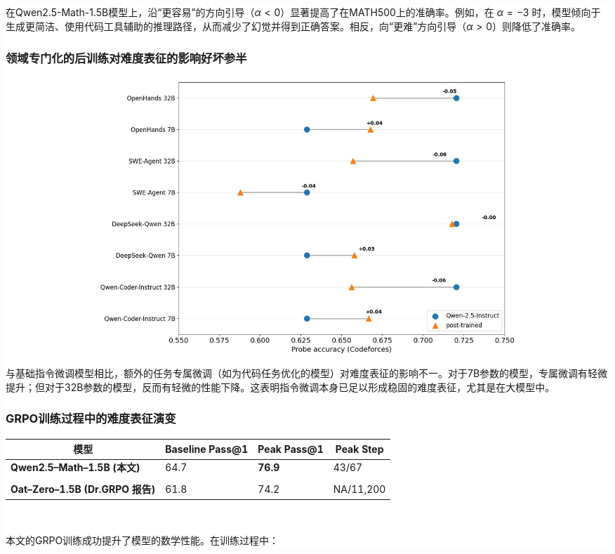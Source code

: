 在Qwen2.5-Math-1.5B模型上，沿“更容易”的方向引导（$\alpha < 0$）显著提高了在MATH500上的准确率。例如，在 $\alpha=-3$ 时，模型倾向于生成更简洁、使用代码工具辅助的推理路径，从而减少了幻觉并得到正确答案。相反，向“更难”方向引导（$\alpha > 0$）则降低了准确率。

### 领域专门化的后训练对难度表征的影响好坏参半

<img src="/images/2510.18147v1/coding_probe_comparison.jpg" alt="Probe accuracy on Codeforces for Qwen-2.5-Instruct and its specialised variants." style="width:85%; max-width:600px; margin:auto; display:block;">

与基础指令微调模型相比，额外的任务专属微调（如为代码任务优化的模型）对难度表征的影响不一。对于7B参数的模型，专属微调有轻微提升；但对于32B参数的模型，反而有轻微的性能下降。这表明指令微调本身已足以形成稳固的难度表征，尤其是在大模型中。

### GRPO训练过程中的难度表征演变


| 模型 | Baseline Pass@1 | Peak Pass@1 | Peak Step |
| --- | --- | --- | --- |
| **Qwen2.5–Math–1.5B (本文)** | 64.7 | **76.9** | 43/67 |
| | | | |
| **Oat–Zero–1.5B (Dr.GRPO 报告)** | 61.8 | 74.2 | NA/11,200 |

<br>

本文的GRPO训练成功提升了模型的数学性能。在训练过程中：
